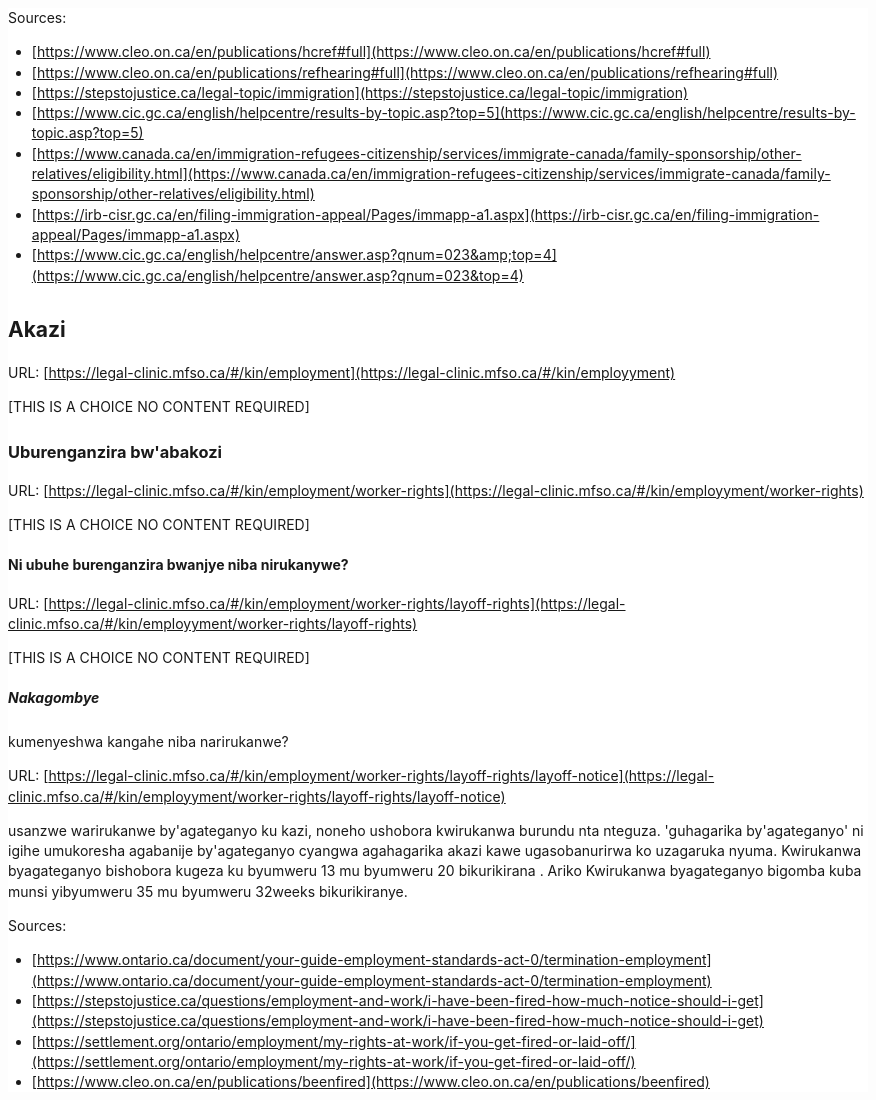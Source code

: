 Sources:

* [https://www.cleo.on.ca/en/publications/hcref#full](https://www.cleo.on.ca/en/publications/hcref#full)
* [https://www.cleo.on.ca/en/publications/refhearing#full](https://www.cleo.on.ca/en/publications/refhearing#full)
* [https://stepstojustice.ca/legal-topic/immigration](https://stepstojustice.ca/legal-topic/immigration)
* [https://www.cic.gc.ca/english/helpcentre/results-by-topic.asp?top=5](https://www.cic.gc.ca/english/helpcentre/results-by-topic.asp?top=5)
* [https://www.canada.ca/en/immigration-refugees-citizenship/services/immigrate-canada/family-sponsorship/other-relatives/eligibility.html](https://www.canada.ca/en/immigration-refugees-citizenship/services/immigrate-canada/family-sponsorship/other-relatives/eligibility.html)
* [https://irb-cisr.gc.ca/en/filing-immigration-appeal/Pages/immapp-a1.aspx](https://irb-cisr.gc.ca/en/filing-immigration-appeal/Pages/immapp-a1.aspx)
* [https://www.cic.gc.ca/english/helpcentre/answer.asp?qnum=023&amp;top=4](https://www.cic.gc.ca/english/helpcentre/answer.asp?qnum=023&top=4)

## Akazi

URL: [https://legal-clinic.mfso.ca/#/kin/employment](https://legal-clinic.mfso.ca/#/kin/employyment)

[THIS IS A CHOICE NO CONTENT REQUIRED]

### Uburenganzira bw'abakozi

URL: [https://legal-clinic.mfso.ca/#/kin/employment/worker-rights](https://legal-clinic.mfso.ca/#/kin/employyment/worker-rights)

[THIS IS A CHOICE NO CONTENT REQUIRED]

#### Ni ubuhe burenganzira bwanjye niba nirukanywe?

URL: [https://legal-clinic.mfso.ca/#/kin/employment/worker-rights/layoff-rights](https://legal-clinic.mfso.ca/#/kin/employyment/worker-rights/layoff-rights)

[THIS IS A CHOICE NO CONTENT REQUIRED]

##### Nakagombye

kumenyeshwa kangahe niba narirukanwe?

URL: [https://legal-clinic.mfso.ca/#/kin/employment/worker-rights/layoff-rights/layoff-notice](https://legal-clinic.mfso.ca/#/kin/employyment/worker-rights/layoff-rights/layoff-notice)

usanzwe warirukanwe by'agateganyo ku kazi, noneho ushobora kwirukanwa burundu nta nteguza. 'guhagarika by'agateganyo' ni igihe umukoresha agabanije by'agateganyo cyangwa agahagarika akazi kawe ugasobanurirwa ko uzagaruka nyuma. Kwirukanwa byagateganyo bishobora kugeza ku byumweru 13 mu byumweru 20 bikurikirana . Ariko Kwirukanwa byagateganyo bigomba kuba munsi yibyumweru 35  mu byumweru 32weeks bikurikiranye.

Sources:

* [https://www.ontario.ca/document/your-guide-employment-standards-act-0/termination-employment](https://www.ontario.ca/document/your-guide-employment-standards-act-0/termination-employment)
* [https://stepstojustice.ca/questions/employment-and-work/i-have-been-fired-how-much-notice-should-i-get](https://stepstojustice.ca/questions/employment-and-work/i-have-been-fired-how-much-notice-should-i-get)
* [https://settlement.org/ontario/employment/my-rights-at-work/if-you-get-fired-or-laid-off/](https://settlement.org/ontario/employment/my-rights-at-work/if-you-get-fired-or-laid-off/)
* [https://www.cleo.on.ca/en/publications/beenfired](https://www.cleo.on.ca/en/publications/beenfired)
